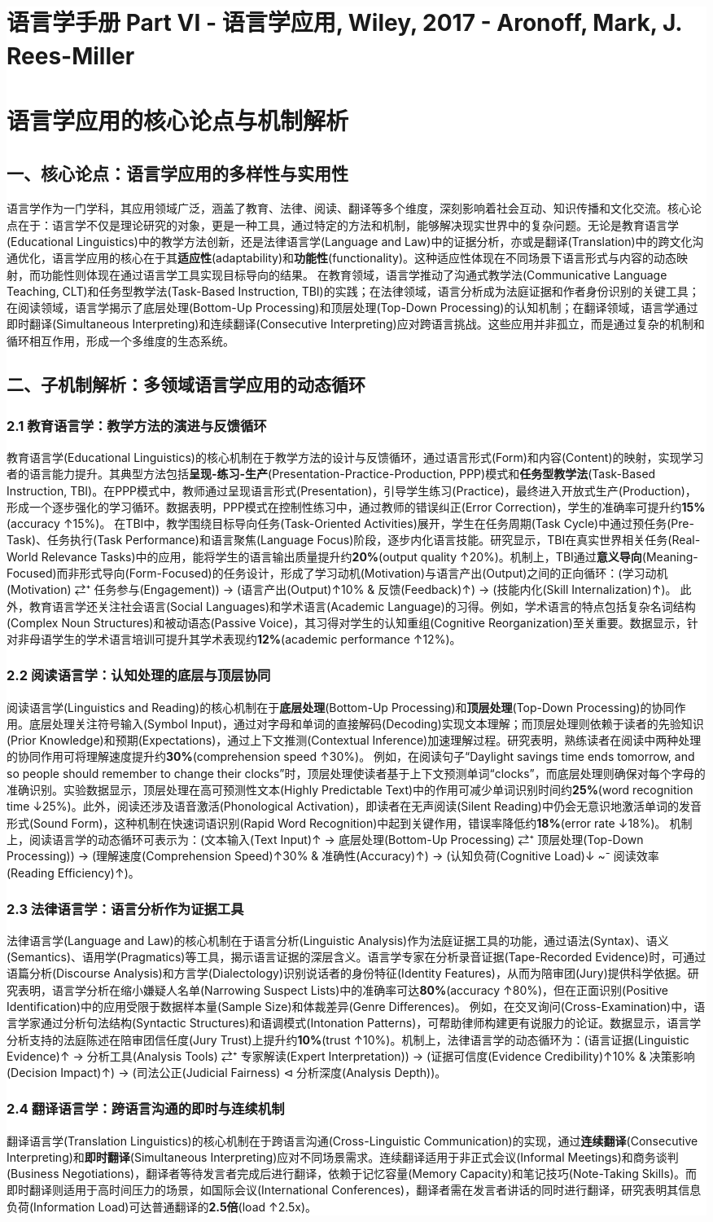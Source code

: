 # 语言学手册 Part VI - 语言学应用, Wiley, 2017 - Aronoff, Mark, J. Rees-Miller

# 语言学应用的核心论点与机制解析
## 一、核心论点：语言学应用的多样性与实用性
语言学作为一门学科，其应用领域广泛，涵盖了教育、法律、阅读、翻译等多个维度，深刻影响着社会互动、知识传播和文化交流。核心论点在于：语言学不仅是理论研究的对象，更是一种工具，通过特定的方法和机制，能够解决现实世界中的复杂问题。无论是教育语言学(Educational Linguistics)中的教学方法创新，还是法律语言学(Language and Law)中的证据分析，亦或是翻译(Translation)中的跨文化沟通优化，语言学应用的核心在于其**适应性**(adaptability)和**功能性**(functionality)。这种适应性体现在不同场景下语言形式与内容的动态映射，而功能性则体现在通过语言学工具实现目标导向的结果。
在教育领域，语言学推动了沟通式教学法(Communicative Language Teaching, CLT)和任务型教学法(Task-Based Instruction, TBI)的实践；在法律领域，语言分析成为法庭证据和作者身份识别的关键工具；在阅读领域，语言学揭示了底层处理(Bottom-Up Processing)和顶层处理(Top-Down Processing)的认知机制；在翻译领域，语言学通过即时翻译(Simultaneous Interpreting)和连续翻译(Consecutive Interpreting)应对跨语言挑战。这些应用并非孤立，而是通过复杂的机制和循环相互作用，形成一个多维度的生态系统。
## 二、子机制解析：多领域语言学应用的动态循环
### 2.1 教育语言学：教学方法的演进与反馈循环
教育语言学(Educational Linguistics)的核心机制在于教学方法的设计与反馈循环，通过语言形式(Form)和内容(Content)的映射，实现学习者的语言能力提升。其典型方法包括**呈现-练习-生产**(Presentation-Practice-Production, PPP)模式和**任务型教学法**(Task-Based Instruction, TBI)。在PPP模式中，教师通过呈现语言形式(Presentation)，引导学生练习(Practice)，最终进入开放式生产(Production)，形成一个逐步强化的学习循环。数据表明，PPP模式在控制性练习中，通过教师的错误纠正(Error Correction)，学生的准确率可提升约**15%**(accuracy ↑15%)。
在TBI中，教学围绕目标导向任务(Task-Oriented Activities)展开，学生在任务周期(Task Cycle)中通过预任务(Pre-Task)、任务执行(Task Performance)和语言聚焦(Language Focus)阶段，逐步内化语言技能。研究显示，TBI在真实世界相关任务(Real-World Relevance Tasks)中的应用，能将学生的语言输出质量提升约**20%**(output quality ↑20%)。机制上，TBI通过**意义导向**(Meaning-Focused)而非形式导向(Form-Focused)的任务设计，形成了学习动机(Motivation)与语言产出(Output)之间的正向循环：(学习动机(Motivation) ⇄⁺ 任务参与(Engagement)) → (语言产出(Output)↑10% & 反馈(Feedback)↑) → (技能内化(Skill Internalization)↑)。
此外，教育语言学还关注社会语言(Social Languages)和学术语言(Academic Language)的习得。例如，学术语言的特点包括复杂名词结构(Complex Noun Structures)和被动语态(Passive Voice)，其习得对学生的认知重组(Cognitive Reorganization)至关重要。数据显示，针对非母语学生的学术语言培训可提升其学术表现约**12%**(academic performance ↑12%)。
### 2.2 阅读语言学：认知处理的底层与顶层协同
阅读语言学(Linguistics and Reading)的核心机制在于**底层处理**(Bottom-Up Processing)和**顶层处理**(Top-Down Processing)的协同作用。底层处理关注符号输入(Symbol Input)，通过对字母和单词的直接解码(Decoding)实现文本理解；而顶层处理则依赖于读者的先验知识(Prior Knowledge)和预期(Expectations)，通过上下文推测(Contextual Inference)加速理解过程。研究表明，熟练读者在阅读中两种处理的协同作用可将理解速度提升约**30%**(comprehension speed ↑30%)。
例如，在阅读句子“Daylight savings time ends tomorrow, and so people should remember to change their clocks”时，顶层处理使读者基于上下文预测单词“clocks”，而底层处理则确保对每个字母的准确识别。实验数据显示，顶层处理在高可预测性文本(Highly Predictable Text)中的作用可减少单词识别时间约**25%**(word recognition time ↓25%)。此外，阅读还涉及语音激活(Phonological Activation)，即读者在无声阅读(Silent Reading)中仍会无意识地激活单词的发音形式(Sound Form)，这种机制在快速词语识别(Rapid Word Recognition)中起到关键作用，错误率降低约**18%**(error rate ↓18%)。
机制上，阅读语言学的动态循环可表示为：(文本输入(Text Input)↑ → 底层处理(Bottom-Up Processing) ⇄⁺ 顶层处理(Top-Down Processing)) → (理解速度(Comprehension Speed)↑30% & 准确性(Accuracy)↑) → (认知负荷(Cognitive Load)↓ ~⁻ 阅读效率(Reading Efficiency)↑)。
### 2.3 法律语言学：语言分析作为证据工具
法律语言学(Language and Law)的核心机制在于语言分析(Linguistic Analysis)作为法庭证据工具的功能，通过语法(Syntax)、语义(Semantics)、语用学(Pragmatics)等工具，揭示语言证据的深层含义。语言学专家在分析录音证据(Tape-Recorded Evidence)时，可通过语篇分析(Discourse Analysis)和方言学(Dialectology)识别说话者的身份特征(Identity Features)，从而为陪审团(Jury)提供科学依据。研究表明，语言学分析在缩小嫌疑人名单(Narrowing Suspect Lists)中的准确率可达**80%**(accuracy ↑80%)，但在正面识别(Positive Identification)中的应用受限于数据样本量(Sample Size)和体裁差异(Genre Differences)。
例如，在交叉询问(Cross-Examination)中，语言学家通过分析句法结构(Syntactic Structures)和语调模式(Intonation Patterns)，可帮助律师构建更有说服力的论证。数据显示，语言学分析支持的法庭陈述在陪审团信任度(Jury Trust)上提升约**10%**(trust ↑10%)。机制上，法律语言学的动态循环为：(语言证据(Linguistic Evidence)↑ → 分析工具(Analysis Tools) ⇄⁺ 专家解读(Expert Interpretation)) → (证据可信度(Evidence Credibility)↑10% & 决策影响(Decision Impact)↑) → (司法公正(Judicial Fairness) ⊲ 分析深度(Analysis Depth))。
### 2.4 翻译语言学：跨语言沟通的即时与连续机制
翻译语言学(Translation Linguistics)的核心机制在于跨语言沟通(Cross-Linguistic Communication)的实现，通过**连续翻译**(Consecutive Interpreting)和**即时翻译**(Simultaneous Interpreting)应对不同场景需求。连续翻译适用于非正式会议(Informal Meetings)和商务谈判(Business Negotiations)，翻译者等待发言者完成后进行翻译，依赖于记忆容量(Memory Capacity)和笔记技巧(Note-Taking Skills)。而即时翻译则适用于高时间压力的场景，如国际会议(International Conferences)，翻译者需在发言者讲话的同时进行翻译，研究表明其信息负荷(Information Load)可达普通翻译的**2.5倍**(load ↑2.5x)。